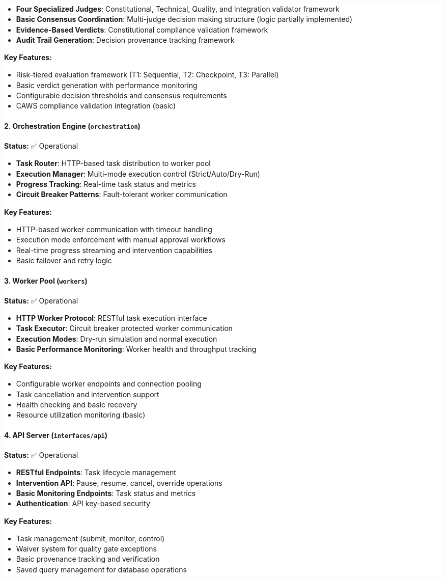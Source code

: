 - **Four Specialized Judges**: Constitutional, Technical, Quality, and Integration validator framework
- **Basic Consensus Coordination**: Multi-judge decision making structure (logic partially implemented)
- **Evidence-Based Verdicts**: Constitutional compliance validation framework
- **Audit Trail Generation**: Decision provenance tracking framework

**Key Features:**
- Risk-tiered evaluation framework (T1: Sequential, T2: Checkpoint, T3: Parallel)
- Basic verdict generation with performance monitoring
- Configurable decision thresholds and consensus requirements
- CAWS compliance validation integration (basic)

#### 2. Orchestration Engine (`orchestration`)
**Status:** ✅ Operational

- **Task Router**: HTTP-based task distribution to worker pool
- **Execution Manager**: Multi-mode execution control (Strict/Auto/Dry-Run)
- **Progress Tracking**: Real-time task status and metrics
- **Circuit Breaker Patterns**: Fault-tolerant worker communication

**Key Features:**
- HTTP-based worker communication with timeout handling
- Execution mode enforcement with manual approval workflows
- Real-time progress streaming and intervention capabilities
- Basic failover and retry logic

#### 3. Worker Pool (`workers`)
**Status:** ✅ Operational

- **HTTP Worker Protocol**: RESTful task execution interface
- **Task Executor**: Circuit breaker protected worker communication
- **Execution Modes**: Dry-run simulation and normal execution
- **Basic Performance Monitoring**: Worker health and throughput tracking

**Key Features:**
- Configurable worker endpoints and connection pooling
- Task cancellation and intervention support
- Health checking and basic recovery
- Resource utilization monitoring (basic)

#### 4. API Server (`interfaces/api`)
**Status:** ✅ Operational

- **RESTful Endpoints**: Task lifecycle management
- **Intervention API**: Pause, resume, cancel, override operations
- **Basic Monitoring Endpoints**: Task status and metrics
- **Authentication**: API key-based security

**Key Features:**
- Task management (submit, monitor, control)
- Waiver system for quality gate exceptions
- Basic provenance tracking and verification
- Saved query management for database operations
